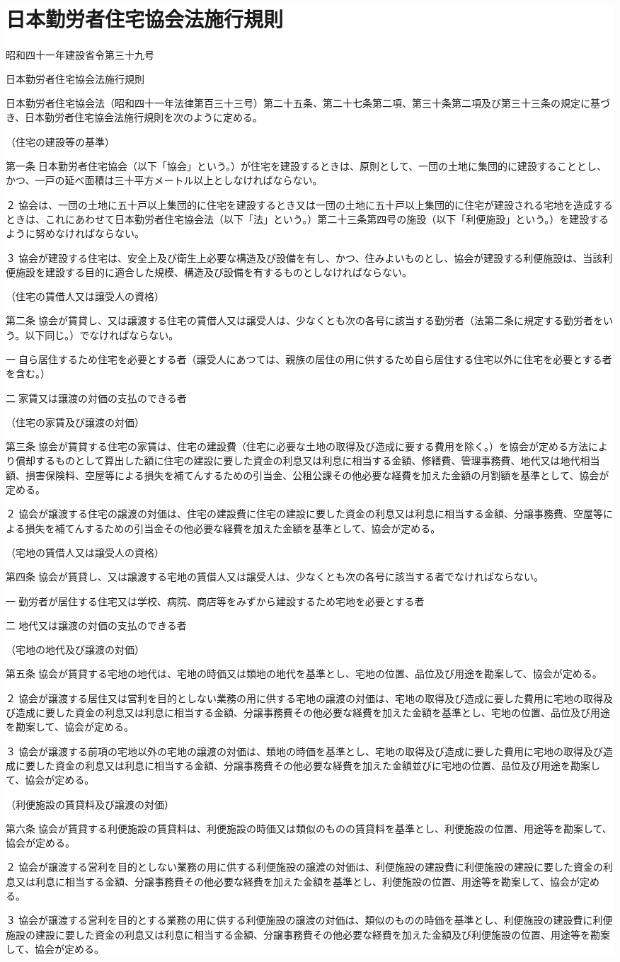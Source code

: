 # 日本勤労者住宅協会法施行規則

昭和四十一年建設省令第三十九号

日本勤労者住宅協会法施行規則

日本勤労者住宅協会法（昭和四十一年法律第百三十三号）第二十五条、第二十七条第二項、第三十条第二項及び第三十三条の規定に基づき、日本勤労者住宅協会法施行規則を次のように定める。

（住宅の建設等の基準）

第一条 日本勤労者住宅協会（以下「協会」という。）が住宅を建設するときは、原則として、一団の土地に集団的に建設することとし、かつ、一戸の延べ面積は三十平方メートル以上としなければならない。

２ 協会は、一団の土地に五十戸以上集団的に住宅を建設するとき又は一団の土地に五十戸以上集団的に住宅が建設される宅地を造成するときは、これにあわせて日本勤労者住宅協会法（以下「法」という。）第二十三条第四号の施設（以下「利便施設」という。）を建設するように努めなければならない。

３ 協会が建設する住宅は、安全上及び衛生上必要な構造及び設備を有し、かつ、住みよいものとし、協会が建設する利便施設は、当該利便施設を建設する目的に適合した規模、構造及び設備を有するものとしなければならない。

（住宅の賃借人又は譲受人の資格）

第二条 協会が賃貸し、又は譲渡する住宅の賃借人又は譲受人は、少なくとも次の各号に該当する勤労者（法第二条に規定する勤労者をいう。以下同じ。）でなければならない。

一 自ら居住するため住宅を必要とする者（譲受人にあつては、親族の居住の用に供するため自ら居住する住宅以外に住宅を必要とする者を含む。）

二 家賃又は譲渡の対価の支払のできる者

（住宅の家賃及び譲渡の対価）

第三条 協会が賃貸する住宅の家賃は、住宅の建設費（住宅に必要な土地の取得及び造成に要する費用を除く。）を協会が定める方法により償却するものとして算出した額に住宅の建設に要した資金の利息又は利息に相当する金額、修繕費、管理事務費、地代又は地代相当額、損害保険料、空屋等による損失を補てんするための引当金、公租公課その他必要な経費を加えた金額の月割額を基準として、協会が定める。

２ 協会が譲渡する住宅の譲渡の対価は、住宅の建設費に住宅の建設に要した資金の利息又は利息に相当する金額、分譲事務費、空屋等による損失を補てんするための引当金その他必要な経費を加えた金額を基準として、協会が定める。

（宅地の賃借人又は譲受人の資格）

第四条 協会が賃貸し、又は譲渡する宅地の賃借人又は譲受人は、少なくとも次の各号に該当する者でなければならない。

一 勤労者が居住する住宅又は学校、病院、商店等をみずから建設するため宅地を必要とする者

二 地代又は譲渡の対価の支払のできる者

（宅地の地代及び譲渡の対価）

第五条 協会が賃貸する宅地の地代は、宅地の時価又は類地の地代を基準とし、宅地の位置、品位及び用途を勘案して、協会が定める。

２ 協会が譲渡する居住又は営利を目的としない業務の用に供する宅地の譲渡の対価は、宅地の取得及び造成に要した費用に宅地の取得及び造成に要した資金の利息又は利息に相当する金額、分譲事務費その他必要な経費を加えた金額を基準とし、宅地の位置、品位及び用途を勘案して、協会が定める。

３ 協会が譲渡する前項の宅地以外の宅地の譲渡の対価は、類地の時価を基準とし、宅地の取得及び造成に要した費用に宅地の取得及び造成に要した資金の利息又は利息に相当する金額、分譲事務費その他必要な経費を加えた金額並びに宅地の位置、品位及び用途を勘案して、協会が定める。

（利便施設の賃貸料及び譲渡の対価）

第六条 協会が賃貸する利便施設の賃貸料は、利便施設の時価又は類似のものの賃貸料を基準とし、利便施設の位置、用途等を勘案して、協会が定める。

２ 協会が譲渡する営利を目的としない業務の用に供する利便施設の譲渡の対価は、利便施設の建設費に利便施設の建設に要した資金の利息又は利息に相当する金額、分譲事務費その他必要な経費を加えた金額を基準とし、利便施設の位置、用途等を勘案して、協会が定める。

３ 協会が譲渡する営利を目的とする業務の用に供する利便施設の譲渡の対価は、類似のものの時価を基準とし、利便施設の建設費に利便施設の建設に要した資金の利息又は利息に相当する金額、分譲事務費その他必要な経費を加えた金額及び利便施設の位置、用途等を勘案して、協会が定める。
